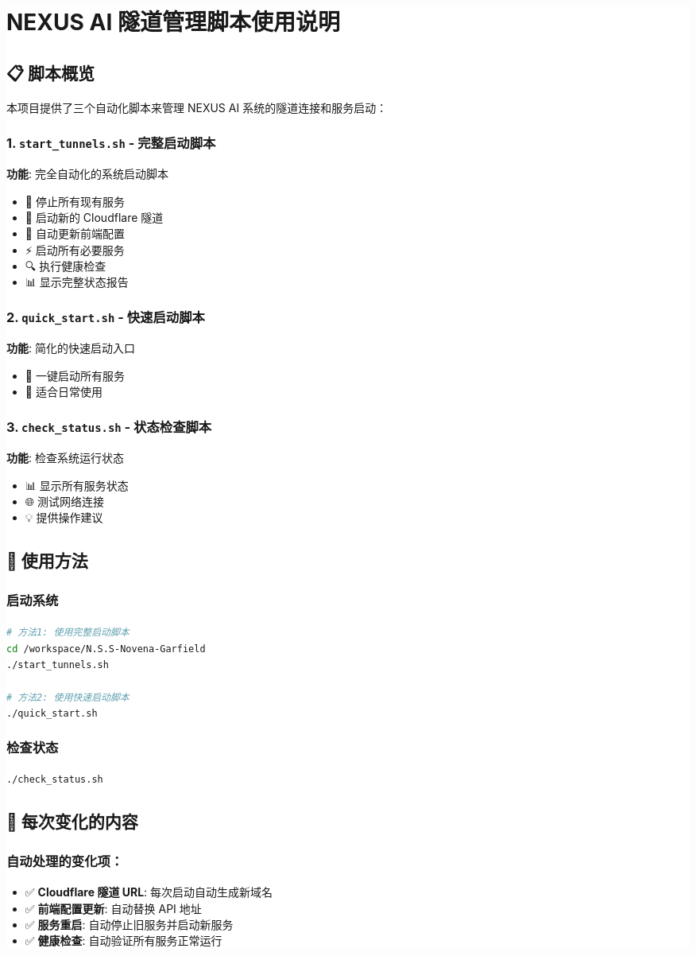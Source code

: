# NEXUS AI 隧道管理脚本使用说明

## 📋 脚本概览

本项目提供了三个自动化脚本来管理 NEXUS AI 系统的隧道连接和服务启动：

### 1. `start_tunnels.sh` - 完整启动脚本
**功能**: 完全自动化的系统启动脚本
- 🛑 停止所有现有服务
- 🚀 启动新的 Cloudflare 隧道
- 🔧 自动更新前端配置
- ⚡ 启动所有必要服务
- 🔍 执行健康检查
- 📊 显示完整状态报告

### 2. `quick_start.sh` - 快速启动脚本
**功能**: 简化的快速启动入口
- 🎯 一键启动所有服务
- 📱 适合日常使用

### 3. `check_status.sh` - 状态检查脚本
**功能**: 检查系统运行状态
- 📊 显示所有服务状态
- 🌐 测试网络连接
- 💡 提供操作建议

## 🚀 使用方法

### 启动系统
```bash
# 方法1: 使用完整启动脚本
cd /workspace/N.S.S-Novena-Garfield
./start_tunnels.sh

# 方法2: 使用快速启动脚本
./quick_start.sh
```

### 检查状态
```bash
./check_status.sh
```

## 🔄 每次变化的内容

### 自动处理的变化项：
- ✅ **Cloudflare 隧道 URL**: 每次启动自动生成新域名
- ✅ **前端配置更新**: 自动替换 API 地址
- ✅ **服务重启**: 自动停止旧服务并启动新服务
- ✅ **健康检查**: 自动验证所有服务正常运行

